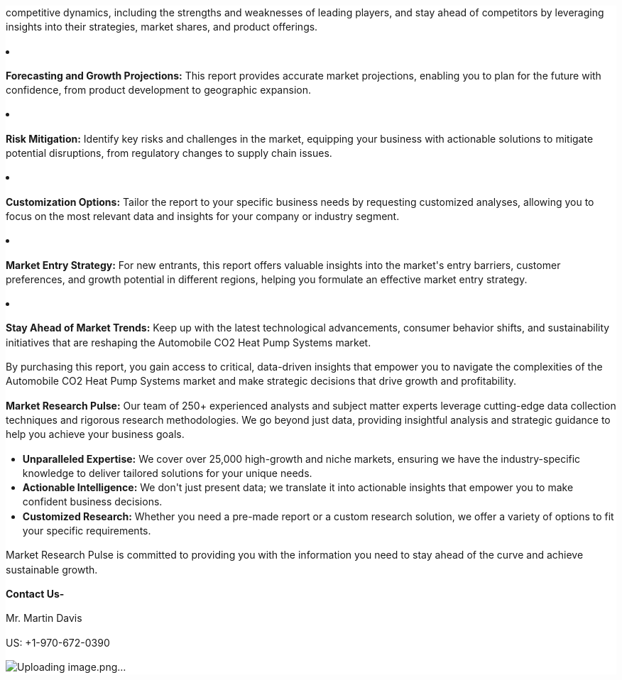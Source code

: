 competitive dynamics, including the strengths and weaknesses of leading players, and stay ahead of competitors by leveraging insights into their strategies, market shares, and product offerings.</p></li><li><p><strong>Forecasting and Growth Projections:</strong> This report provides accurate market projections, enabling you to plan for the future with confidence, from product development to geographic expansion.</p></li><li><p><strong>Risk Mitigation:</strong> Identify key risks and challenges in the market, equipping your business with actionable solutions to mitigate potential disruptions, from regulatory changes to supply chain issues.</p></li><li><p><strong>Customization Options:</strong> Tailor the report to your specific business needs by requesting customized analyses, allowing you to focus on the most relevant data and insights for your company or industry segment.</p></li><li><p><strong>Market Entry Strategy:</strong> For new entrants, this report offers valuable insights into the market's entry barriers, customer preferences, and growth potential in different regions, helping you formulate an effective market entry strategy.</p></li><li><p><strong>Stay Ahead of Market Trends:</strong> Keep up with the latest technological advancements, consumer behavior shifts, and sustainability initiatives that are reshaping the Automobile CO2 Heat Pump Systems market.</p></li></ol><p>By purchasing this report, you gain access to critical, data-driven insights that empower you to navigate the complexities of the Automobile CO2 Heat Pump Systems market and make strategic decisions that drive growth and profitability.</p><p><strong>Market Research Pulse:</strong>&nbsp;Our team of 250+ experienced analysts and subject matter experts leverage cutting-edge data collection techniques and rigorous research methodologies. We go beyond just data, providing insightful analysis and strategic guidance to help you achieve your business goals.</p><ul><li><strong>Unparalleled Expertise:</strong>&nbsp;We cover over 25,000 high-growth and niche markets, ensuring we have the industry-specific knowledge to deliver tailored solutions for your unique needs.</li><li><strong>Actionable Intelligence:</strong>&nbsp;We don't just present data; we translate it into actionable insights that empower you to make confident business decisions.</li><li><strong>Customized Research:</strong>&nbsp;Whether you need a pre-made report or a custom research solution, we offer a variety of options to fit your specific requirements.</li></ul><p>Market Research Pulse is committed to providing you with the information you need to stay ahead of the curve and achieve sustainable growth.</p><p><strong>Contact Us-</strong></p><p>Mr. Martin Davis</p><p>US: +1-970-672-0390</p>
![Uploading image.png…]()
